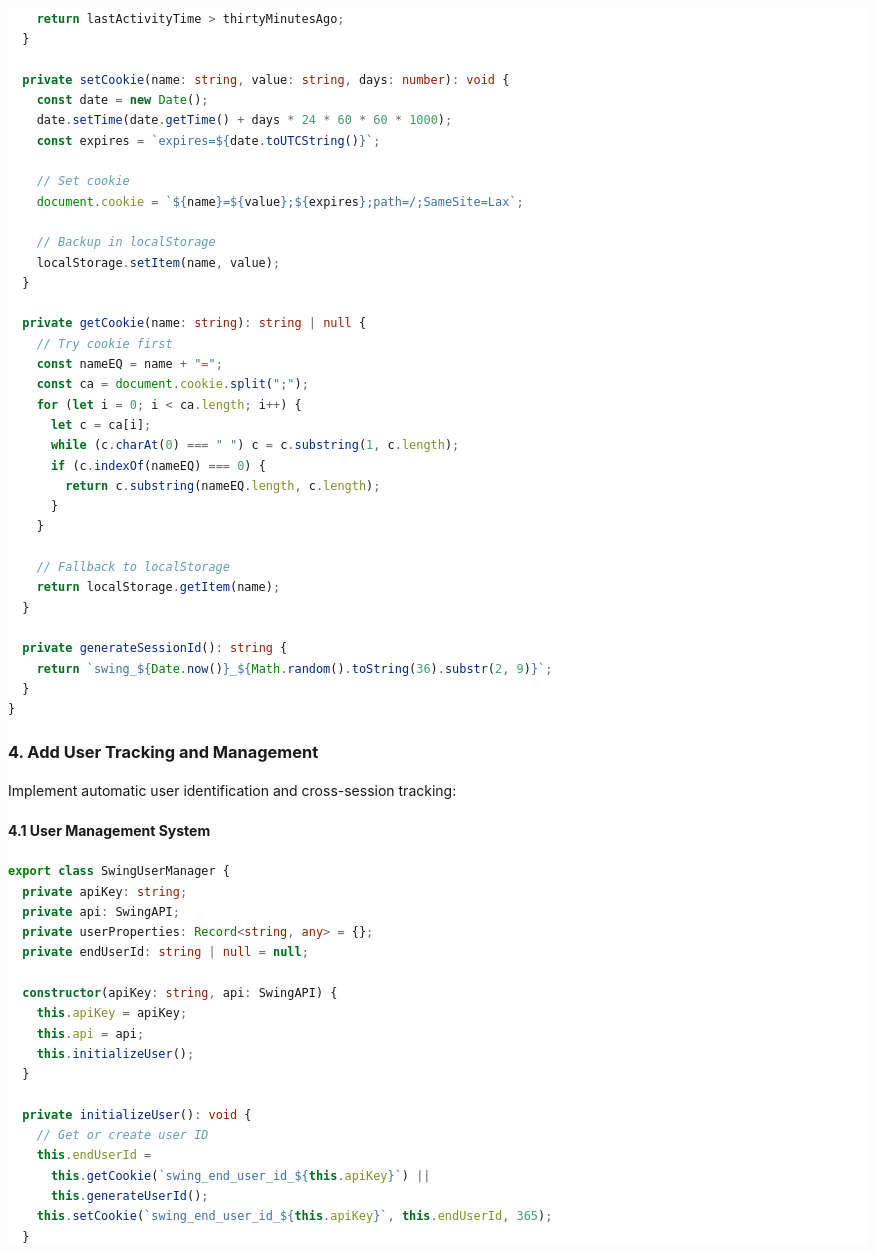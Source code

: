 ```typescript
    return lastActivityTime > thirtyMinutesAgo;
  }

  private setCookie(name: string, value: string, days: number): void {
    const date = new Date();
    date.setTime(date.getTime() + days * 24 * 60 * 60 * 1000);
    const expires = `expires=${date.toUTCString()}`;

    // Set cookie
    document.cookie = `${name}=${value};${expires};path=/;SameSite=Lax`;

    // Backup in localStorage
    localStorage.setItem(name, value);
  }

  private getCookie(name: string): string | null {
    // Try cookie first
    const nameEQ = name + "=";
    const ca = document.cookie.split(";");
    for (let i = 0; i < ca.length; i++) {
      let c = ca[i];
      while (c.charAt(0) === " ") c = c.substring(1, c.length);
      if (c.indexOf(nameEQ) === 0) {
        return c.substring(nameEQ.length, c.length);
      }
    }

    // Fallback to localStorage
    return localStorage.getItem(name);
  }

  private generateSessionId(): string {
    return `swing_${Date.now()}_${Math.random().toString(36).substr(2, 9)}`;
  }
}
```

### 4. **Add User Tracking and Management**

Implement automatic user identification and cross-session tracking:

#### **4.1 User Management System**

```typescript
export class SwingUserManager {
  private apiKey: string;
  private api: SwingAPI;
  private userProperties: Record<string, any> = {};
  private endUserId: string | null = null;

  constructor(apiKey: string, api: SwingAPI) {
    this.apiKey = apiKey;
    this.api = api;
    this.initializeUser();
  }

  private initializeUser(): void {
    // Get or create user ID
    this.endUserId =
      this.getCookie(`swing_end_user_id_${this.apiKey}`) ||
      this.generateUserId();
    this.setCookie(`swing_end_user_id_${this.apiKey}`, this.endUserId, 365);
  }

```